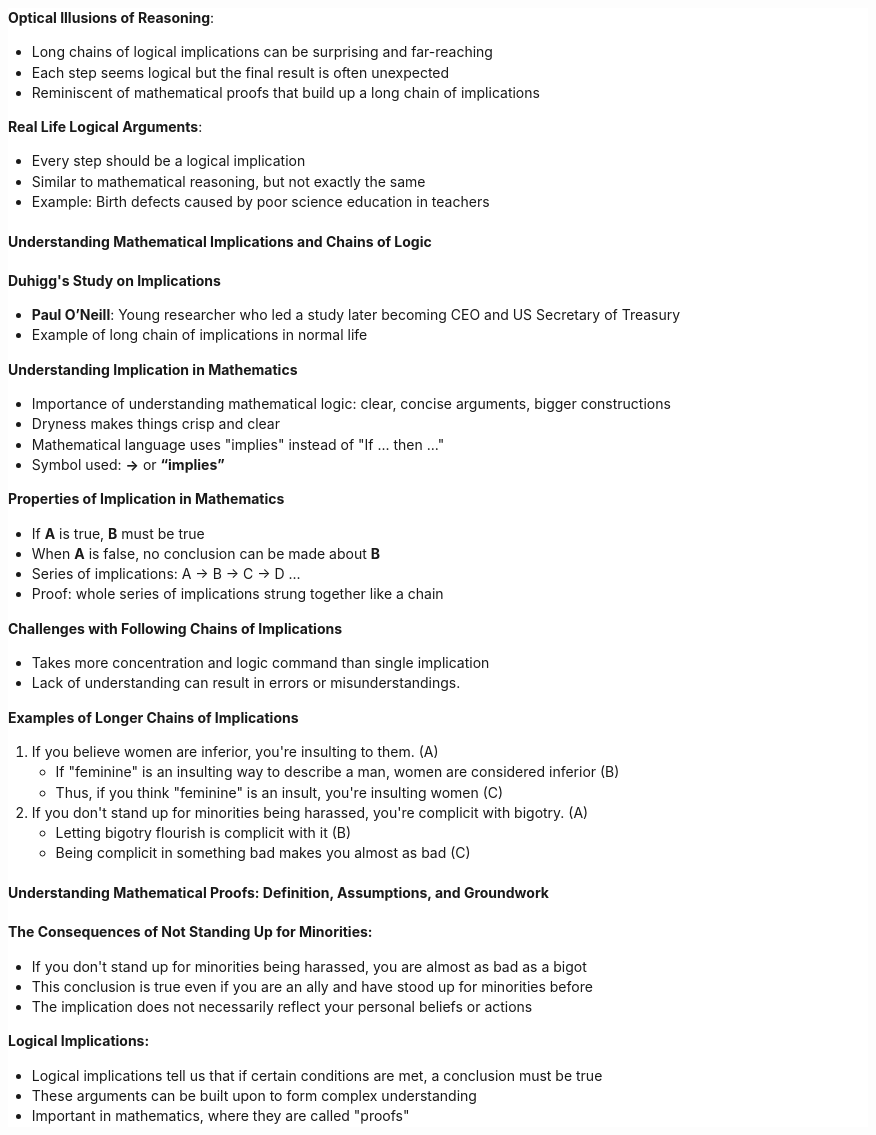 **Optical Illusions of Reasoning**:
- Long chains of logical implications can be surprising and far-reaching
- Each step seems logical but the final result is often unexpected
- Reminiscent of mathematical proofs that build up a long chain of implications

**Real Life Logical Arguments**:
- Every step should be a logical implication
- Similar to mathematical reasoning, but not exactly the same
- Example: Birth defects caused by poor science education in teachers

#### Understanding Mathematical Implications and Chains of Logic

**Duhigg's Study on Implications**
- **Paul O’Neill**: Young researcher who led a study later becoming CEO and US Secretary of Treasury
- Example of long chain of implications in normal life

**Understanding Implication in Mathematics**
- Importance of understanding mathematical logic: clear, concise arguments, bigger constructions
- Dryness makes things crisp and clear
- Mathematical language uses "implies" instead of "If ... then ..."
- Symbol used: **→** or **“implies”**

**Properties of Implication in Mathematics**
- If **A** is true, **B** must be true
- When **A** is false, no conclusion can be made about **B**
- Series of implications: A → B → C → D ...
- Proof: whole series of implications strung together like a chain

**Challenges with Following Chains of Implications**
- Takes more concentration and logic command than single implication
- Lack of understanding can result in errors or misunderstandings.

**Examples of Longer Chains of Implications**
1. If you believe women are inferior, you're insulting to them. (A)
   - If "feminine" is an insulting way to describe a man, women are considered inferior (B)
   - Thus, if you think "feminine" is an insult, you're insulting women (C)
2. If you don't stand up for minorities being harassed, you're complicit with bigotry. (A)
   - Letting bigotry flourish is complicit with it (B)
   - Being complicit in something bad makes you almost as bad (C)

#### Understanding Mathematical Proofs: Definition, Assumptions, and Groundwork

**The Consequences of Not Standing Up for Minorities:**
* If you don't stand up for minorities being harassed, you are almost as bad as a bigot
* This conclusion is true even if you are an ally and have stood up for minorities before
* The implication does not necessarily reflect your personal beliefs or actions

**Logical Implications:**
* Logical implications tell us that if certain conditions are met, a conclusion must be true
* These arguments can be built upon to form complex understanding
* Important in mathematics, where they are called "proofs"
